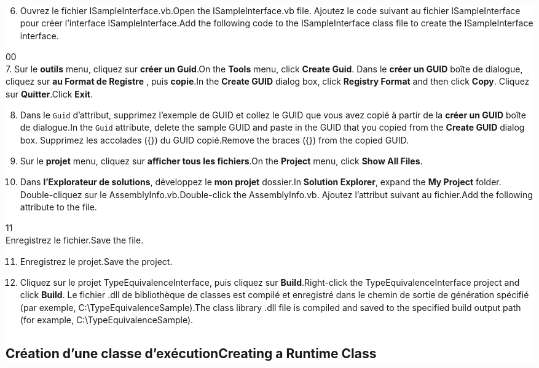6.  <span data-ttu-id="3dcce-153">Ouvrez le fichier ISampleInterface.vb.</span><span class="sxs-lookup"><span data-stu-id="3dcce-153">Open the ISampleInterface.vb file.</span></span> <span data-ttu-id="3dcce-154">Ajoutez le code suivant au fichier ISampleInterface pour créer l’interface ISampleInterface.</span><span class="sxs-lookup"><span data-stu-id="3dcce-154">Add the following code to the ISampleInterface class file to create the ISampleInterface interface.</span></span>  
  
<span data-ttu-id="3dcce-155"><CodeContentPlaceHolder>0</CodeContentPlaceHolder></span><span class="sxs-lookup"><span data-stu-id="3dcce-155"><CodeContentPlaceHolder>0</CodeContentPlaceHolder></span></span>  
7.  <span data-ttu-id="3dcce-156">Sur le **outils** menu, cliquez sur **créer un Guid**.</span><span class="sxs-lookup"><span data-stu-id="3dcce-156">On the **Tools** menu, click **Create Guid**.</span></span> <span data-ttu-id="3dcce-157">Dans le **créer un GUID** boîte de dialogue, cliquez sur **au Format de Registre** , puis **copie**.</span><span class="sxs-lookup"><span data-stu-id="3dcce-157">In the **Create GUID** dialog box, click **Registry Format** and then click **Copy**.</span></span> <span data-ttu-id="3dcce-158">Cliquez sur **Quitter**.</span><span class="sxs-lookup"><span data-stu-id="3dcce-158">Click **Exit**.</span></span>  
  
8.  <span data-ttu-id="3dcce-159">Dans le `Guid` d’attribut, supprimez l’exemple de GUID et collez le GUID que vous avez copié à partir de la **créer un GUID** boîte de dialogue.</span><span class="sxs-lookup"><span data-stu-id="3dcce-159">In the `Guid` attribute, delete the sample GUID and paste in the GUID that you copied from the **Create GUID** dialog box.</span></span> <span data-ttu-id="3dcce-160">Supprimez les accolades ({}) du GUID copié.</span><span class="sxs-lookup"><span data-stu-id="3dcce-160">Remove the braces ({}) from the copied GUID.</span></span>  
  
9. <span data-ttu-id="3dcce-161">Sur le **projet** menu, cliquez sur **afficher tous les fichiers**.</span><span class="sxs-lookup"><span data-stu-id="3dcce-161">On the **Project** menu, click **Show All Files**.</span></span>  
  
10. <span data-ttu-id="3dcce-162">Dans **l’Explorateur de solutions**, développez le **mon projet** dossier.</span><span class="sxs-lookup"><span data-stu-id="3dcce-162">In **Solution Explorer**, expand the **My Project** folder.</span></span> <span data-ttu-id="3dcce-163">Double-cliquez sur le AssemblyInfo.vb.</span><span class="sxs-lookup"><span data-stu-id="3dcce-163">Double-click the AssemblyInfo.vb.</span></span> <span data-ttu-id="3dcce-164">Ajoutez l’attribut suivant au fichier.</span><span class="sxs-lookup"><span data-stu-id="3dcce-164">Add the following attribute to the file.</span></span>  
  
<span data-ttu-id="3dcce-165"><CodeContentPlaceHolder>1</CodeContentPlaceHolder></span><span class="sxs-lookup"><span data-stu-id="3dcce-165"><CodeContentPlaceHolder>1</CodeContentPlaceHolder></span></span>  
     <span data-ttu-id="3dcce-166">Enregistrez le fichier.</span><span class="sxs-lookup"><span data-stu-id="3dcce-166">Save the file.</span></span>  
  
11. <span data-ttu-id="3dcce-167">Enregistrez le projet.</span><span class="sxs-lookup"><span data-stu-id="3dcce-167">Save the project.</span></span>  
  
12. <span data-ttu-id="3dcce-168">Cliquez sur le projet TypeEquivalenceInterface, puis cliquez sur **Build**.</span><span class="sxs-lookup"><span data-stu-id="3dcce-168">Right-click the TypeEquivalenceInterface project and click **Build**.</span></span> <span data-ttu-id="3dcce-169">Le fichier .dll de bibliothèque de classes est compilé et enregistré dans le chemin de sortie de génération spécifié (par exemple, C:\TypeEquivalenceSample).</span><span class="sxs-lookup"><span data-stu-id="3dcce-169">The class library .dll file is compiled and saved to the specified build output path (for example, C:\TypeEquivalenceSample).</span></span>  
  
## <a name="creating-a-runtime-class"></a><span data-ttu-id="3dcce-170">Création d’une classe d’exécution</span><span class="sxs-lookup"><span data-stu-id="3dcce-170">Creating a Runtime Class</span></span>  
  